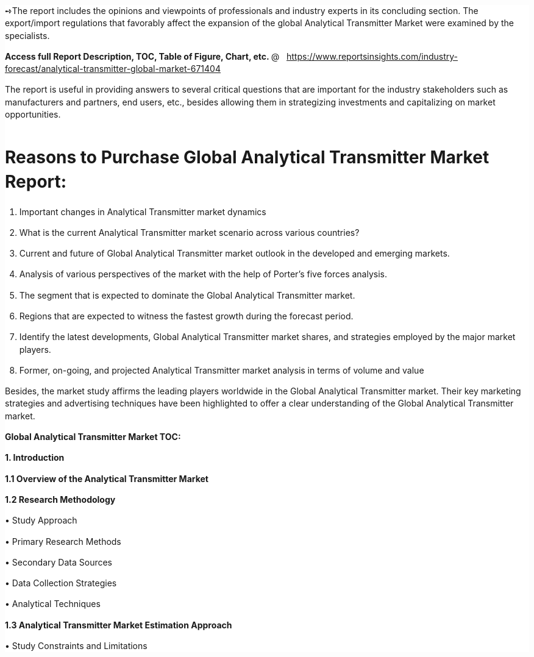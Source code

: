 ➺The report includes the opinions and viewpoints of professionals and industry experts in its concluding section. The export/import regulations that favorably affect the expansion of the global Analytical Transmitter Market were examined by the specialists.

<strong>Access full Report Description, TOC, Table of Figure, Chart, etc. </strong>@   <a href=https://www.reportsinsights.com/industry-forecast/analytical-transmitter-global-market-671404 style=color:#0000ff;>https://www.reportsinsights.com/industry-forecast/analytical-transmitter-global-market-671404</a>

The report is useful in providing answers to several critical questions that are important for the industry stakeholders such as manufacturers and partners, end users, etc., besides allowing them in strategizing investments and capitalizing on market opportunities.

# <strong>Reasons to Purchase Global Analytical Transmitter Market Report:</strong>

1. Important changes in Analytical Transmitter market dynamics

2. What is the current Analytical Transmitter market scenario across various countries?

3. Current and future of Global Analytical Transmitter market outlook in the developed and emerging markets.

4. Analysis of various perspectives of the market with the help of Porter’s five forces analysis.

5. The segment that is expected to dominate the Global Analytical Transmitter market.

6. Regions that are expected to witness the fastest growth during the forecast period.

7. Identify the latest developments, Global Analytical Transmitter market shares, and strategies employed by the major market players.

8. Former, on-going, and projected Analytical Transmitter market analysis in terms of volume and value

Besides, the market study affirms the leading players worldwide in the Global Analytical Transmitter market. Their key marketing strategies and advertising techniques have been highlighted to offer a clear understanding of the Global Analytical Transmitter market.

<strong>Global Analytical Transmitter Market TOC:</strong>

<strong>1. Introduction</strong>

<strong>1.1 Overview of the Analytical Transmitter Market</strong>

<strong>1.2 Research Methodology</strong>

• Study Approach

• Primary Research Methods

• Secondary Data Sources

• Data Collection Strategies

• Analytical Techniques

<strong>1.3 Analytical Transmitter Market Estimation Approach</strong>

• Study Constraints and Limitations
